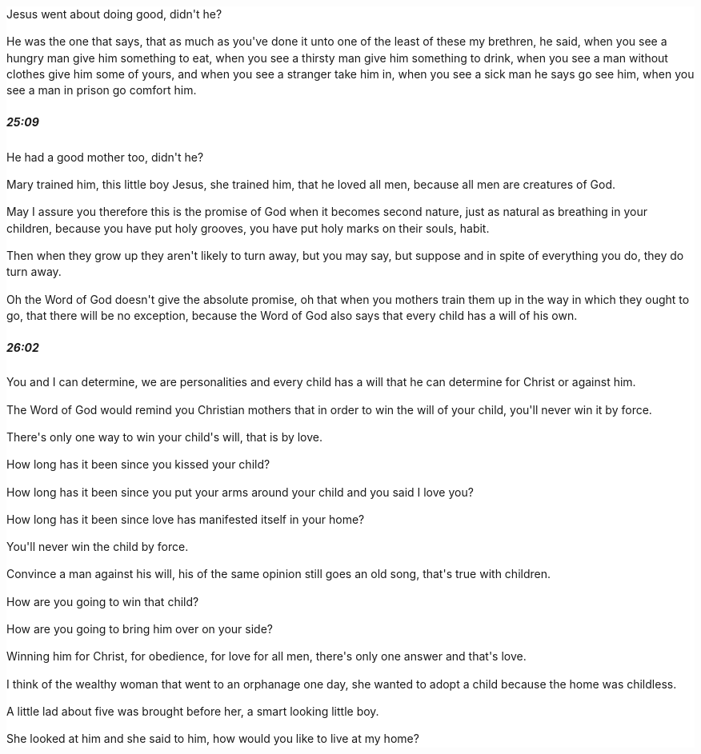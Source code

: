 Jesus went about doing good, didn't he?

He was the one that says, that as much as you've done it unto one of the least of these my brethren, he said, when you see a hungry man give him something to eat, when you see a thirsty man give him something to drink, when you see a man without clothes give him some of yours, and when you see a stranger take him in, when you see a sick man he says go see him, when you see a man in prison go comfort him.

##### 25:09

He had a good mother too, didn't he?

Mary trained him, this little boy Jesus, she trained him, that he loved all men, because all men are creatures of God.

May I assure you therefore this is the promise of God when it becomes second nature, just as natural as breathing in your children, because you have put holy grooves, you have put holy marks on their souls, habit.

Then when they grow up they aren't likely to turn away, but you may say, but suppose and in spite of everything you do, they do turn away.

Oh the Word of God doesn't give the absolute promise, oh that when you mothers train them up in the way in which they ought to go, that there will be no exception, because the Word of God also says that every child has a will of his own.

##### 26:02

You and I can determine, we are personalities and every child has a will that he can determine for Christ or against him.

The Word of God would remind you Christian mothers that in order to win the will of your child, you'll never win it by force.

There's only one way to win your child's will, that is by love.

How long has it been since you kissed your child?

How long has it been since you put your arms around your child and you said I love you?

How long has it been since love has manifested itself in your home?

You'll never win the child by force.

Convince a man against his will, his of the same opinion still goes an old song, that's true with children.

How are you going to win that child?

How are you going to bring him over on your side?

Winning him for Christ, for obedience, for love for all men, there's only one answer and that's love.

I think of the wealthy woman that went to an orphanage one day, she wanted to adopt a child because the home was childless.

A little lad about five was brought before her, a smart looking little boy.

She looked at him and she said to him, how would you like to live at my home?
